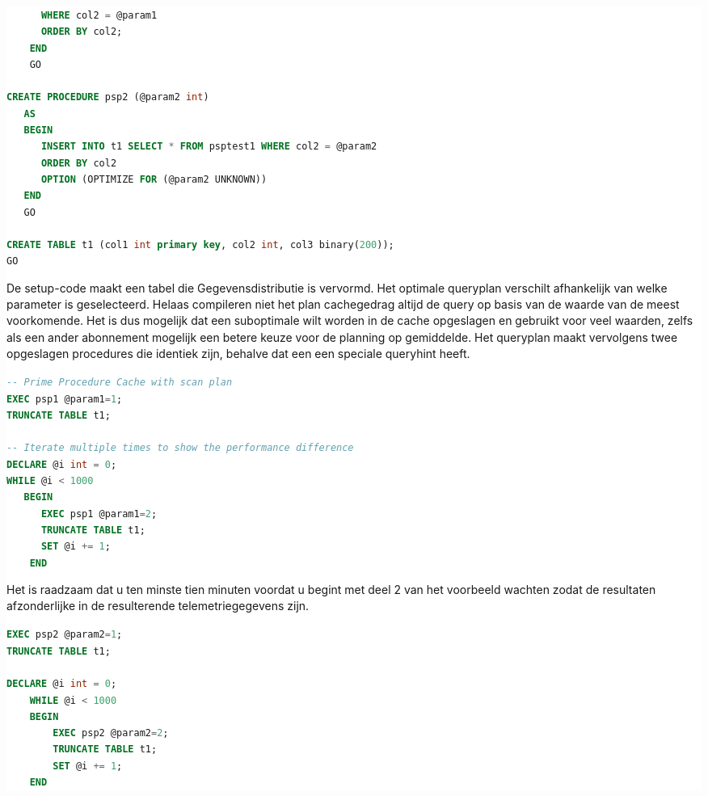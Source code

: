 ```sql
      WHERE col2 = @param1
      ORDER BY col2;
    END
    GO

CREATE PROCEDURE psp2 (@param2 int)
   AS
   BEGIN
      INSERT INTO t1 SELECT * FROM psptest1 WHERE col2 = @param2
      ORDER BY col2
      OPTION (OPTIMIZE FOR (@param2 UNKNOWN))
   END
   GO

CREATE TABLE t1 (col1 int primary key, col2 int, col3 binary(200));
GO
```

De setup-code maakt een tabel die Gegevensdistributie is vervormd. Het optimale queryplan verschilt afhankelijk van welke parameter is geselecteerd. Helaas compileren niet het plan cachegedrag altijd de query op basis van de waarde van de meest voorkomende. Het is dus mogelijk dat een suboptimale wilt worden in de cache opgeslagen en gebruikt voor veel waarden, zelfs als een ander abonnement mogelijk een betere keuze voor de planning op gemiddelde. Het queryplan maakt vervolgens twee opgeslagen procedures die identiek zijn, behalve dat een een speciale queryhint heeft.

```sql
-- Prime Procedure Cache with scan plan
EXEC psp1 @param1=1;
TRUNCATE TABLE t1;

-- Iterate multiple times to show the performance difference
DECLARE @i int = 0;
WHILE @i < 1000
   BEGIN
      EXEC psp1 @param1=2;
      TRUNCATE TABLE t1;
      SET @i += 1;
    END
```

Het is raadzaam dat u ten minste tien minuten voordat u begint met deel 2 van het voorbeeld wachten zodat de resultaten afzonderlijke in de resulterende telemetriegegevens zijn.

```sql
EXEC psp2 @param2=1;
TRUNCATE TABLE t1;

DECLARE @i int = 0;
    WHILE @i < 1000
    BEGIN
        EXEC psp2 @param2=2;
        TRUNCATE TABLE t1;
        SET @i += 1;
    END
```
